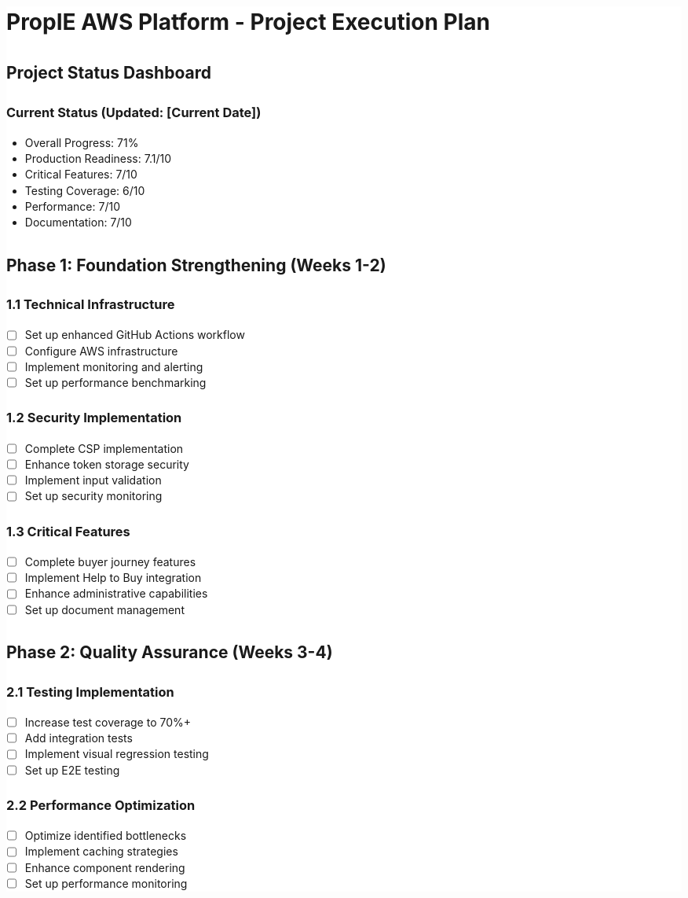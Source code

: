 # PropIE AWS Platform - Project Execution Plan

## Project Status Dashboard

### Current Status (Updated: [Current Date])
- Overall Progress: 71%
- Production Readiness: 7.1/10
- Critical Features: 7/10
- Testing Coverage: 6/10
- Performance: 7/10
- Documentation: 7/10

## Phase 1: Foundation Strengthening (Weeks 1-2)

### 1.1 Technical Infrastructure
- [ ] Set up enhanced GitHub Actions workflow
- [ ] Configure AWS infrastructure
- [ ] Implement monitoring and alerting
- [ ] Set up performance benchmarking

### 1.2 Security Implementation
- [ ] Complete CSP implementation
- [ ] Enhance token storage security
- [ ] Implement input validation
- [ ] Set up security monitoring

### 1.3 Critical Features
- [ ] Complete buyer journey features
- [ ] Implement Help to Buy integration
- [ ] Enhance administrative capabilities
- [ ] Set up document management

## Phase 2: Quality Assurance (Weeks 3-4)

### 2.1 Testing Implementation
- [ ] Increase test coverage to 70%+
- [ ] Add integration tests
- [ ] Implement visual regression testing
- [ ] Set up E2E testing

### 2.2 Performance Optimization
- [ ] Optimize identified bottlenecks
- [ ] Implement caching strategies
- [ ] Enhance component rendering
- [ ] Set up performance monitoring
